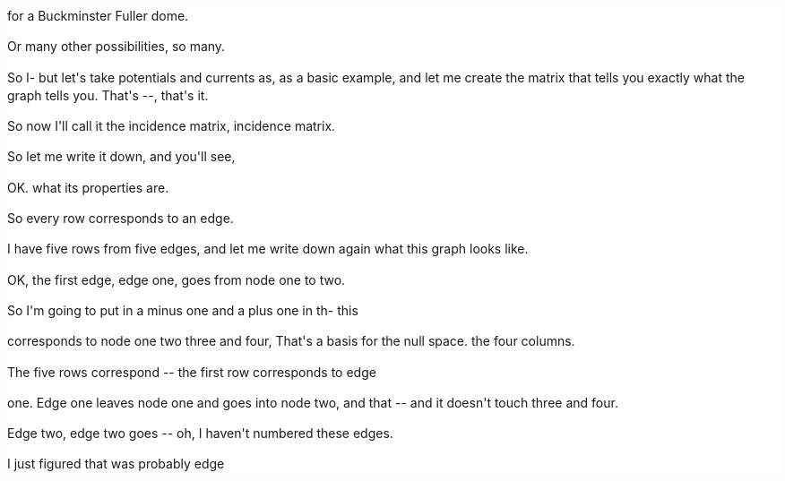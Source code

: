   <span m="321120">for</span> <span m="321280">a</span> <span m="321320">Buckminster</span>
  <span m="321990">Fuller</span> <span m="326120">dome.</span></p><p><span m="327030">Or</span>
  <span m="327270">many</span> <span m="327690">other</span> <span m="327930">possibilities,</span>
  <span m="328850">so</span> <span m="329160">many.</span></p><p><span m="330240">So</span>
  <span m="330600">l-</span> <span m="331090">but</span> <span m="331730">let's</span>
  <span m="332080">take</span> <span m="332800">potentials</span> <span m="333630">and</span>
  <span m="333790">currents</span> <span m="334340">as,</span> <span m="334620">as</span>
  <span m="334920">a</span> <span m="335220">basic</span> <span m="335830">example,</span>
  <span m="336780">and</span> <span m="337050">let</span> <span m="337280">me</span>
  <span m="338170">create</span> <span m="339070">the</span> <span m="339190">matrix</span>
  <span m="339740">that</span> <span m="339930">tells</span> <span m="340350">you</span>
  <span m="340930">exactly</span> <span m="341550">what</span> <span m="341730">the</span>
  <span m="341820">graph</span> <span m="342190">tells</span> <span m="342470">you.</span>
  <span m="342520">That's</span> <span m="342610">--,</span> <span m="342660">that's</span>
  <span m="342760">it.</span></p><p><span m="343070">So</span> <span m="343310">now</span>
  <span m="343850">I'll</span> <span m="344140">call</span> <span m="344440">it</span>
  <span m="344590">the</span> <span m="345060">incidence</span> <span m="345870">matrix,</span>
  <span m="349140">incidence</span> <span m="349930">matrix.</span></p><p><span m="354320">So</span>
  <span m="354530">let</span> <span m="354900">me</span> <span m="355040">write</span>
  <span m="355280">it</span> <span m="355400">down,</span> <span m="355710">and</span>
  <span m="355820">you'll</span> <span m="356020">see,</span></p><p><span m="356760">OK.</span>
  <span m="358950">what</span> <span m="359160">its</span> <span m="359350">properties</span>
  <span m="359890">are.</span></p><p><span m="361140">So</span> <span m="361360">every</span>
  <span m="361800">row</span> <span m="362630">corresponds</span> <span m="363370">to</span>
  <span m="363510">an</span> <span m="363650">edge.</span></p><p><span m="364900">I</span>
  <span m="365060">have</span> <span m="365310">five</span> <span m="365650">rows</span>
  <span m="366190">from</span> <span m="366380">five</span> <span m="366760">edges,</span>
  <span m="367210">and</span> <span m="367340">let</span> <span m="367520">me</span>
  <span m="367650">write</span> <span m="367970">down</span> <span m="368410">again</span>
  <span m="368970">what</span> <span m="369560">this</span> <span m="370470">graph</span>
  <span m="371130">looks</span> <span m="371480">like.</span></p><p><span m="372260">OK,</span>
  <span m="372810">the</span> <span m="373110">first</span> <span m="373490">edge,</span>
  <span m="373890">edge</span> <span m="374180">one,</span> <span m="377150">goes</span>
  <span m="377610">from</span> <span m="378080">node</span> <span m="378370">one</span>
  <span m="378710">to</span> <span m="378900">two.</span></p><p><span m="379720">So</span>
  <span m="379850">I'm</span> <span m="380080">going</span> <span m="380270">to</span>
  <span m="380340">put</span> <span m="380620">in</span> <span m="380770">a</span>
  <span m="380860">minus</span> <span m="381390">one</span> <span m="381890">and</span>
  <span m="382110">a</span> <span m="382180">plus</span> <span m="382650">one</span>
  <span m="383440">in</span> <span m="384370">th-</span> <span m="384740">this</span></p><p><span
  m="385140">corresponds</span> <span m="386040">to</span> <span m="386250">node</span>
  <span m="387630">one</span> <span m="388950">two</span> <span m="389650">three</span>
  <span m="390310">and</span> <span m="390550">four,</span> <span m="390970">That's</span>
  <span m="390980">a</span> <span m="391000">basis</span> <span m="391010">for</span>
  <span m="391020">the</span> <span m="391030">null</span> <span m="391050">space.</span>
  <span m="391060">the</span> <span m="391120">four</span> <span m="391450">columns.</span></p><p><span
  m="393390">The</span> <span m="393570">five</span> <span m="394080">rows</span>
  <span m="394590">correspond</span> <span m="395320">--</span> <span m="395340">the</span>
  <span m="395400">first</span> <span m="395770">row</span> <span m="396060">corresponds</span>
  <span m="396600">to</span> <span m="396680">edge</span></p><p><span m="397000">one.</span>
  <span m="397760">Edge</span> <span m="398240">one</span> <span m="398550">leaves</span>
  <span m="399180">node</span> <span m="399570">one</span> <span m="399910">and</span>
  <span m="400080">goes</span> <span m="400320">into</span> <span m="400660">node</span>
  <span m="400980">two,</span> <span m="401500">and</span> <span m="401700">that</span>
  <span m="402300">--</span> <span m="402410">and</span> <span m="402610">it</span>
  <span m="402700">doesn't</span> <span m="403040">touch</span> <span m="403340">three</span>
  <span m="403570">and</span> <span m="403710">four.</span></p><p><span m="404750">Edge</span>
  <span m="405110">two,</span> <span m="406200">edge</span> <span m="407040">two</span>
  <span m="407380">goes</span> <span m="407880">--</span> <span m="407910">oh,</span>
  <span m="408140">I</span> <span m="408220">haven't</span> <span m="408520">numbered</span>
  <span m="408870">these</span> <span m="409110">edges.</span></p><p><span m="410050">I</span>
  <span m="410150">just</span> <span m="410410">figured</span> <span m="410710">that</span>
  <span m="410860">was</span> <span m="411010">probably</span> <span m="411470">edge</span>